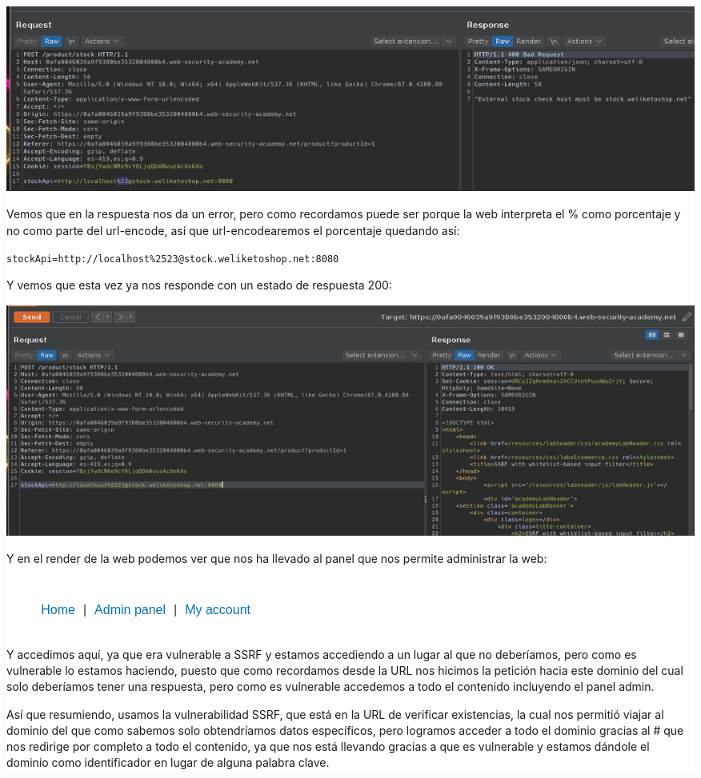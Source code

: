 ![error1](/assets/images/LabsSSRF/lab6/error1.png)

Vemos que en la respuesta nos da un error, pero como recordamos puede ser porque la web interpreta el % como porcentaje y no como parte del url-encode, así que url-encodearemos el porcentaje quedando así:

`stockApi=http://localhost%2523@stock.weliketoshop.net:8080`

Y vemos que esta vez ya nos responde con un estado de respuesta 200:

![200](/assets/images/LabsSSRF/lab6/200.png)

Y en el render de la web podemos ver que nos ha llevado al panel que nos permite administrar la web:

![admin](/assets/images/LabsSSRF/lab6/admin.png)

Y accedimos aquí, ya que era vulnerable a SSRF y estamos accediendo a un lugar al que no deberíamos, pero como es vulnerable lo estamos haciendo, puesto que como recordamos desde la URL nos hicimos la petición hacia este dominio del cual solo deberíamos tener una respuesta, pero como es vulnerable accedemos a todo el contenido incluyendo el panel admin.

Así que resumiendo, usamos la vulnerabilidad SSRF, que está en la URL de verificar existencias, la cual nos permitió viajar al dominio del que como sabemos solo obtendríamos datos específicos, pero logramos acceder a todo el dominio gracias al # que nos redirige por completo a todo el contenido, ya que nos está llevando gracias a que es vulnerable y estamos dándole el dominio como identificador en lugar de alguna palabra clave.
